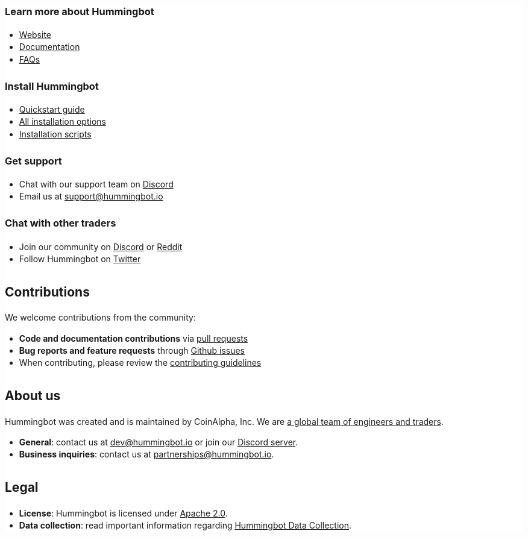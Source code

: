 ### Learn more about Hummingbot

- [Website](https://hummingbot.io)
- [Documentation](https://docs.hummingbot.io)
- [FAQs](https://hummingbot.zendesk.com/hc/en-us/categories/900001272063-Hummingbot-FAQs)

### Install Hummingbot

- [Quickstart guide](https://hummingbot.io/academy/quickstart/)
- [All installation options](https://docs.hummingbot.io/installation/overview/)
- [Installation scripts](./installation/)

### Get support
- Chat with our support team on [Discord](https://discord.hummingbot.io)
- Email us at support@hummingbot.io

### Chat with other traders
- Join our community on [Discord](https://discord.coinalpha.com) or [Reddit](https://www.reddit.com/r/Hummingbot/)
- Follow Hummingbot on [Twitter](https://twitter.com/hummingbot_io)

## Contributions

We welcome contributions from the community:
- **Code and documentation contributions** via [pull requests](https://github.com/CoinAlpha/hummingbot/pulls)
- **Bug reports and feature requests** through [Github issues](https://github.com/CoinAlpha/hummingbot/issues)
- When contributing, please review the [contributing guidelines](CONTRIBUTING.md)

## About us

Hummingbot was created and is maintained by CoinAlpha, Inc. We are [a global team of engineers and traders](https://hummingbot.io/about/).

- **General**: contact us at [dev@hummingbot.io](mailto:dev@hummingbot.io) or join our [Discord server](https://discord.hummingbot.io).
- **Business inquiries**: contact us at [partnerships@hummingbot.io](mailto:partnerships@hummingbot.io).

## Legal

- **License**: Hummingbot is licensed under [Apache 2.0](./LICENSE).
- **Data collection**: read important information regarding [Hummingbot Data Collection](DATA_COLLECTION.md).
